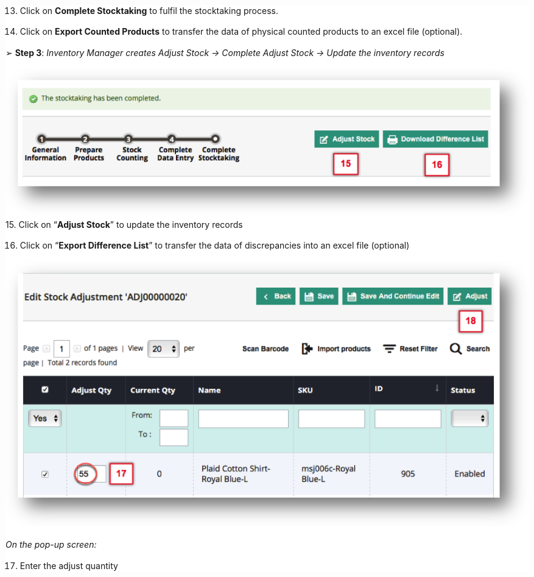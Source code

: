 13.	Click on **Complete Stocktaking** to fulfil the stocktaking process.

14.	Click on **Export Counted Products** to transfer the data of physical counted products to an excel file (optional).


➢	**Step 3**: *Inventory Manager creates Adjust Stock -> Complete Adjust Stock -> Update the inventory records* 

![Inventory Adjustment](./image_%20Inventory%20M1/image127.png?raw=true)
15.	Click on “**Adjust Stock**” to update the inventory records 

16. Click on “**Export Difference List**” to transfer the data of discrepancies into an excel file (optional)

 ![Inventory Adjustment](./image_%20Inventory%20M1/image129.png?raw=true) 

*On the pop-up screen:*

17.	Enter the adjust quantity
